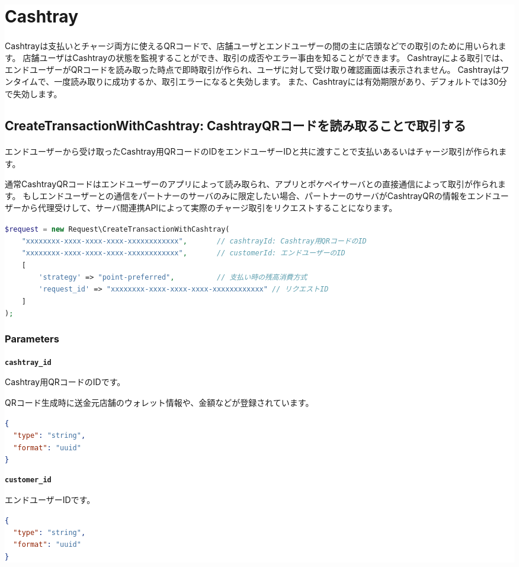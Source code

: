 # Cashtray
Cashtrayは支払いとチャージ両方に使えるQRコードで、店舗ユーザとエンドユーザーの間の主に店頭などでの取引のために用いられます。
店舗ユーザはCashtrayの状態を監視することができ、取引の成否やエラー事由を知ることができます。
Cashtrayによる取引では、エンドユーザーがQRコードを読み取った時点で即時取引が作られ、ユーザに対して受け取り確認画面は表示されません。
Cashtrayはワンタイムで、一度読み取りに成功するか、取引エラーになると失効します。
また、Cashtrayには有効期限があり、デフォルトでは30分で失効します。


<a name="create-transaction-with-cashtray"></a>
## CreateTransactionWithCashtray: CashtrayQRコードを読み取ることで取引する
エンドユーザーから受け取ったCashtray用QRコードのIDをエンドユーザーIDと共に渡すことで支払いあるいはチャージ取引が作られます。

通常CashtrayQRコードはエンドユーザーのアプリによって読み取られ、アプリとポケペイサーバとの直接通信によって取引が作られます。
もしエンドユーザーとの通信をパートナーのサーバのみに限定したい場合、パートナーのサーバがCashtrayQRの情報をエンドユーザーから代理受けして、サーバ間連携APIによって実際のチャージ取引をリクエストすることになります。


```PHP
$request = new Request\CreateTransactionWithCashtray(
    "xxxxxxxx-xxxx-xxxx-xxxx-xxxxxxxxxxxx",       // cashtrayId: Cashtray用QRコードのID
    "xxxxxxxx-xxxx-xxxx-xxxx-xxxxxxxxxxxx",       // customerId: エンドユーザーのID
    [
        'strategy' => "point-preferred",          // 支払い時の残高消費方式
        'request_id' => "xxxxxxxx-xxxx-xxxx-xxxx-xxxxxxxxxxxx" // リクエストID
    ]
);
```



### Parameters
**`cashtray_id`** 
  

Cashtray用QRコードのIDです。

QRコード生成時に送金元店舗のウォレット情報や、金額などが登録されています。

```json
{
  "type": "string",
  "format": "uuid"
}
```

**`customer_id`** 
  

エンドユーザーIDです。

```json
{
  "type": "string",
  "format": "uuid"
}
```
